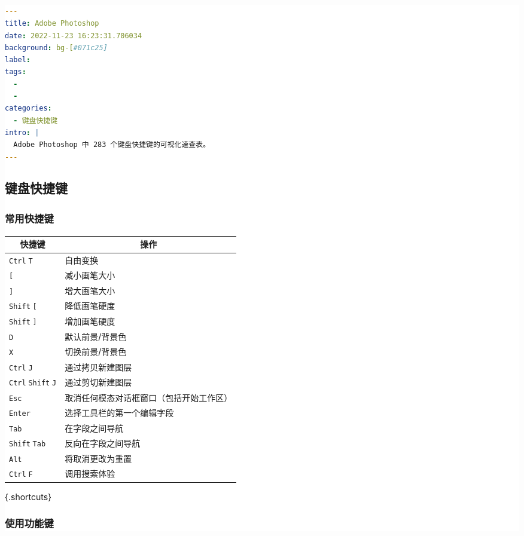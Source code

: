 ```yaml
---
title: Adobe Photoshop
date: 2022-11-23 16:23:31.706034
background: bg-[#071c25]
label:
tags:
  -
  -
categories:
  - 键盘快捷键
intro: |
  Adobe Photoshop 中 283 个键盘快捷键的可视化速查表。
---
```


## 键盘快捷键

### 常用快捷键

| 快捷键             | 操作                                                           |
| ------------------ | -------------------------------------------------------------- |
| `Ctrl` `T`         | 自由变换                                                       |
| `[`                | 减小画笔大小                                                   |
| `]`                | 增大画笔大小                                                   |
| `Shift` `[`        | 降低画笔硬度                                                   |
| `Shift` `]`        | 增加画笔硬度                                                   |
| `D`                | 默认前景/背景色                                                |
| `X`                | 切换前景/背景色                                                |
| `Ctrl` `J`         | 通过拷贝新建图层                                               |
| `Ctrl` `Shift` `J` | 通过剪切新建图层                                               |
| `Esc`              | 取消任何模态对话框窗口（包括开始工作区）                         |
| `Enter`            | 选择工具栏的第一个编辑字段                                     |
| `Tab`              | 在字段之间导航                                                 |
| `Shift` `Tab`      | 反向在字段之间导航                                             |
| `Alt`              | 将取消更改为重置                                               |
| `Ctrl` `F`         | 调用搜索体验                                                   |

{.shortcuts}

### 使用功能键
